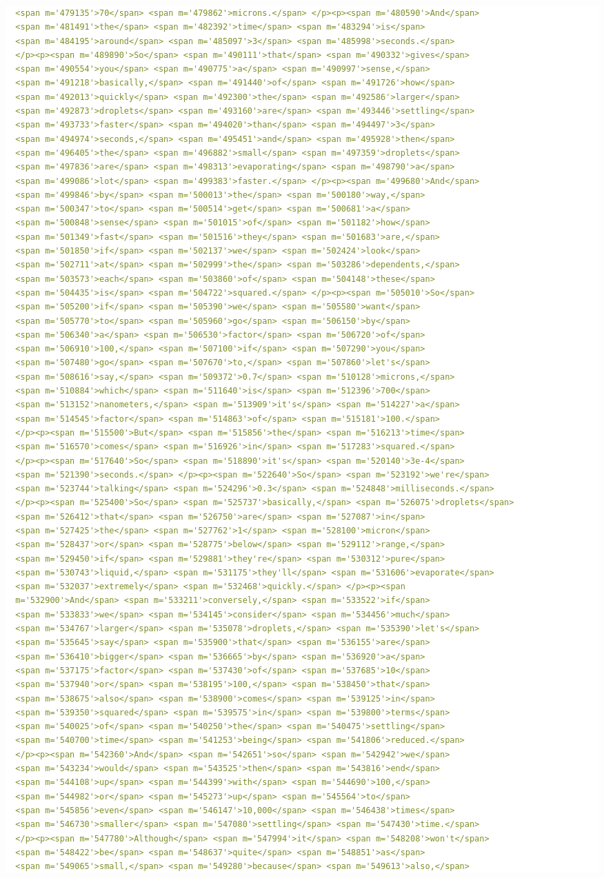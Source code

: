 ```yaml
  <span m='479135'>70</span> <span m='479862'>microns.</span> </p><p><span m='480590'>And</span>
  <span m='481491'>the</span> <span m='482392'>time</span> <span m='483294'>is</span>
  <span m='484195'>around</span> <span m='485097'>3</span> <span m='485998'>seconds.</span>
  </p><p><span m='489890'>So</span> <span m='490111'>that</span> <span m='490332'>gives</span>
  <span m='490554'>you</span> <span m='490775'>a</span> <span m='490997'>sense,</span>
  <span m='491218'>basically,</span> <span m='491440'>of</span> <span m='491726'>how</span>
  <span m='492013'>quickly</span> <span m='492300'>the</span> <span m='492586'>larger</span>
  <span m='492873'>droplets</span> <span m='493160'>are</span> <span m='493446'>settling</span>
  <span m='493733'>faster</span> <span m='494020'>than</span> <span m='494497'>3</span>
  <span m='494974'>seconds,</span> <span m='495451'>and</span> <span m='495928'>then</span>
  <span m='496405'>the</span> <span m='496882'>small</span> <span m='497359'>droplets</span>
  <span m='497836'>are</span> <span m='498313'>evaporating</span> <span m='498790'>a</span>
  <span m='499086'>lot</span> <span m='499383'>faster.</span> </p><p><span m='499680'>And</span>
  <span m='499846'>by</span> <span m='500013'>the</span> <span m='500180'>way,</span>
  <span m='500347'>to</span> <span m='500514'>get</span> <span m='500681'>a</span>
  <span m='500848'>sense</span> <span m='501015'>of</span> <span m='501182'>how</span>
  <span m='501349'>fast</span> <span m='501516'>they</span> <span m='501683'>are,</span>
  <span m='501850'>if</span> <span m='502137'>we</span> <span m='502424'>look</span>
  <span m='502711'>at</span> <span m='502999'>the</span> <span m='503286'>dependents,</span>
  <span m='503573'>each</span> <span m='503860'>of</span> <span m='504148'>these</span>
  <span m='504435'>is</span> <span m='504722'>squared.</span> </p><p><span m='505010'>So</span>
  <span m='505200'>if</span> <span m='505390'>we</span> <span m='505580'>want</span>
  <span m='505770'>to</span> <span m='505960'>go</span> <span m='506150'>by</span>
  <span m='506340'>a</span> <span m='506530'>factor</span> <span m='506720'>of</span>
  <span m='506910'>100,</span> <span m='507100'>if</span> <span m='507290'>you</span>
  <span m='507480'>go</span> <span m='507670'>to,</span> <span m='507860'>let's</span>
  <span m='508616'>say,</span> <span m='509372'>0.7</span> <span m='510128'>microns,</span>
  <span m='510884'>which</span> <span m='511640'>is</span> <span m='512396'>700</span>
  <span m='513152'>nanometers,</span> <span m='513909'>it's</span> <span m='514227'>a</span>
  <span m='514545'>factor</span> <span m='514863'>of</span> <span m='515181'>100.</span>
  </p><p><span m='515500'>But</span> <span m='515856'>the</span> <span m='516213'>time</span>
  <span m='516570'>comes</span> <span m='516926'>in</span> <span m='517283'>squared.</span>
  </p><p><span m='517640'>So</span> <span m='518890'>it's</span> <span m='520140'>3e-4</span>
  <span m='521390'>seconds.</span> </p><p><span m='522640'>So</span> <span m='523192'>we're</span>
  <span m='523744'>talking</span> <span m='524296'>0.3</span> <span m='524848'>milliseconds.</span>
  </p><p><span m='525400'>So</span> <span m='525737'>basically,</span> <span m='526075'>droplets</span>
  <span m='526412'>that</span> <span m='526750'>are</span> <span m='527087'>in</span>
  <span m='527425'>the</span> <span m='527762'>1</span> <span m='528100'>micron</span>
  <span m='528437'>or</span> <span m='528775'>below</span> <span m='529112'>range,</span>
  <span m='529450'>if</span> <span m='529881'>they're</span> <span m='530312'>pure</span>
  <span m='530743'>liquid,</span> <span m='531175'>they'll</span> <span m='531606'>evaporate</span>
  <span m='532037'>extremely</span> <span m='532468'>quickly.</span> </p><p><span
  m='532900'>And</span> <span m='533211'>conversely,</span> <span m='533522'>if</span>
  <span m='533833'>we</span> <span m='534145'>consider</span> <span m='534456'>much</span>
  <span m='534767'>larger</span> <span m='535078'>droplets,</span> <span m='535390'>let's</span>
  <span m='535645'>say</span> <span m='535900'>that</span> <span m='536155'>are</span>
  <span m='536410'>bigger</span> <span m='536665'>by</span> <span m='536920'>a</span>
  <span m='537175'>factor</span> <span m='537430'>of</span> <span m='537685'>10</span>
  <span m='537940'>or</span> <span m='538195'>100,</span> <span m='538450'>that</span>
  <span m='538675'>also</span> <span m='538900'>comes</span> <span m='539125'>in</span>
  <span m='539350'>squared</span> <span m='539575'>in</span> <span m='539800'>terms</span>
  <span m='540025'>of</span> <span m='540250'>the</span> <span m='540475'>settling</span>
  <span m='540700'>time</span> <span m='541253'>being</span> <span m='541806'>reduced.</span>
  </p><p><span m='542360'>And</span> <span m='542651'>so</span> <span m='542942'>we</span>
  <span m='543234'>would</span> <span m='543525'>then</span> <span m='543816'>end</span>
  <span m='544108'>up</span> <span m='544399'>with</span> <span m='544690'>100,</span>
  <span m='544982'>or</span> <span m='545273'>up</span> <span m='545564'>to</span>
  <span m='545856'>even</span> <span m='546147'>10,000</span> <span m='546438'>times</span>
  <span m='546730'>smaller</span> <span m='547080'>settling</span> <span m='547430'>time.</span>
  </p><p><span m='547780'>Although</span> <span m='547994'>it</span> <span m='548208'>won't</span>
  <span m='548422'>be</span> <span m='548637'>quite</span> <span m='548851'>as</span>
  <span m='549065'>small,</span> <span m='549280'>because</span> <span m='549613'>also,</span>
```